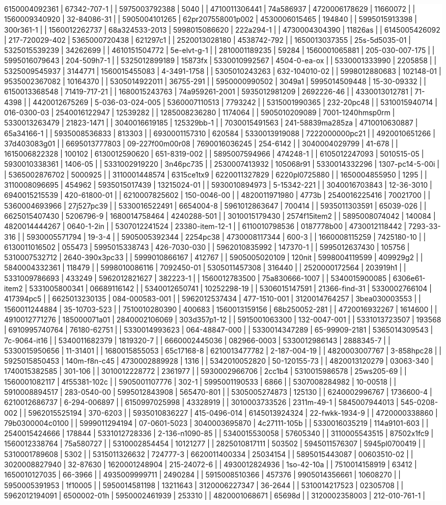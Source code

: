6150004092361 | 67342-707-1 |  | 5975003792388 | 5040 |  | 4710011306441 | 74a586937 | 
4720006178629 | 11660072 |  | 1560009340920 | 32-84086-31 |  | 5905004101265 | 62pr207558001p002 | 
4530006015465 | 194840 |  | 5995015913398 | 300r361-1 |  | 1560012262737 | 68a324533-2013 | 
5998015086620 | 222a294-1 |  | 4730004304390 | 11826as |  | 6145005426092 | 217-720029-402 | 
5365000720438 | 621297c1 |  | 2520013028180 | 4538742-792 |  | 1650013037355 | 25s-5d5035-01 | 
5325015539239 | 34262699 |  | 4610151504772 | 5e-elvt-g-1 |  | 2810001189235 | 59284 | 
1560001065881 | 205-030-007-175 |  | 5995016079643 | 204-509h7-1 |  | 5325012899189 | 15873fx | 
5330010992567 | 4504-0-ea-ox |  | 5330001333990 | 2205858 |  | 5325009545937 | 3144771 | 
1560015455083 | 4-3491-1758 |  | 5305010243263 | 632-104010-02 |  | 5998012880683 | 102148-01 | 
9535002367082 | 10164370 |  | 5305014922011 | 36755-291 |  | 5950000990502 | 3049a1 | 
5995014509448 | 15-30-09332 |  | 6150013368548 | 71419-717-21 |  | 1680015243763 | 74a959261-2001 | 
5935012981209 | 2692226-46 |  | 4330013012781 | 71-4398 |  | 4420012675269 | 5-036-03-024-005 | 
5360007110513 | 7793242 |  | 5315001990365 | 232-20pc48 |  | 5310015940714 | 016-0300-03 | 
2540016122947 | 12539282 |  | 1285008236280 | 1174064 |  | 5905010209089 | 7001-1240hmsp0rm | 
5330013263479 | 21823-1471 |  | 3040016619185 | 125329bb-1 |  | 7030015491563 | 241-58839ma285za | 
4710010630887 | 65a34166-1 |  | 5935008536833 | 813303 |  | 6930001157310 | 620584 | 
5330013919088 | 7222000000pc21 |  | 4920010651266 | 37d403083g01 |  | 6695013777803 | 09-227f00m00r08 | 
7690016036245 | 254-6142 |  | 3040004029799 | 41-678 |  | 1615006822328 | 100102 | 
6130012590620 | 651-8319-002 |  | 5895007594966 | 474248-1 |  | 6105012247093 | 5010515-05 | 
5930010338361 | 1406-05 |  | 5331002919220 | 3n46pc735 |  | 2530007413932 | 105068r91 | 
5330014332296 | 1307-pc14-5-00i |  | 5365002876702 | 5000925 |  | 3110001448574 | 6315ce1tx9 | 
6220011327829 | 6220pl0725880 |  | 1650004855950 | 1295 |  | 3110008096695 | 454962 | 
5935015017439 | 13215024-01 |  | 5930010894973 | 5-15342-221 |  | 3040016703843 | 12-36-3010 | 
6940015215539 | 420-61800-01 |  | 6210007825602 | 150-0046-00 |  | 4820011971980 | 4773b | 
2540016225416 | 70021700 |  | 5360004693966 | 27j527pc39 |  | 5330016522491 | 6654004-8 | 
5961012863647 | 700414 |  | 5935011303591 | 65039-026 |  | 6625015407430 | 5206796-9 | 
1680014758464 | 4240288-501 |  | 3010015179430 | 2574f15item2 |  | 5895008074042 | 140084 | 
4820014444267 | 0640-1-2in |  | 5307012241524 | 23380-item-12-1 |  | 6110010798536 | 0187778b00 | 
4730012118442 | 7293-33-316 |  | 5930005571794 | 19-3-4 |  | 5905005392344 | 2254pc38 | 
4730008117344 | 600-3 |  | 1660008115259 | 7425180-10 |  | 6130011016502 | 055473 | 
5995015338743 | 426-7030-030 |  | 5962010835992 | 147370-1 |  | 5995012637430 | 105756 | 
5310007532712 | 2640-390x3pc33 |  | 5999010866167 | 412767 |  | 5905005020109 | 120nit | 
5998004119599 | 409929g2 |  | 5840004332361 | 118479 |  | 5998010086116 | 7092450-01 | 
5305011457308 | 316440 |  | 2520000172564 | 203919h1 |  | 5331009786693 | 433249 | 
5962012821627 | 382223-1 |  | 1560012783500 | 75a830666-1007 |  | 5340015900085 | 6306e61-item2 | 
5331005800341 | 06689116142 |  | 5340012650741 | 10252298-19 |  | 5306015147591 | 21366-find-31 | 
5330002766104 | 417394pc5 |  | 6625013230135 | 084-000583-001 |  | 5962012537434 | 477-1510-001 | 
3120014764257 | 3bea030003553 |  | 1560011244884 | 35-10703-523 |  | 7510010280390 | 400683 | 
1560013159156 | 68b250052-281 |  | 4720016932267 | 1614600 |  | 4910012771276 | 185000071a01 | 
2840002106069 | 303d357p1-12 |  | 5915001063300 | 132-0047-001 |  | 5331013723507 | 193568 | 
6910995740764 | 76180-62751 |  | 5330014993623 | 064-48847-000 |  | 5330014347289 | 65-99909-2181 | 
5365014309543 | 7c-9064-it16 |  | 5340011682379 | 1819320-7 |  | 6660002445036 | 082966-0003 | 
5330012986143 | 2888345-7 |  | 5330015950656 | 11-31401 |  | 1680015855053 | 65c17168-8 | 
6210013477782 | 2-187-004-19 |  | 4820003007767 | 3-858hpc28 |  | 5925015850453 | 140m-f8n-c45 | 
4730002889928 | 1316 |  | 5342010052820 | 50-120155-73 |  | 4820013120279 | 03063-340 | 
1740015382585 | 301-106 |  | 3010012228772 | 2361977 |  | 5930002966706 | 2cc1b4 | 
5310015986578 | 25ws205-69 |  | 1560001082117 | 4f55381-102c |  | 5905001107776 | 302-1 | 
5995001190533 | 6866 |  | 5307008284982 | 10-00518 |  | 5910008894517 | 283-0540-00 | 
5995012843908 | 565470-801 |  | 5305005274873 | 125130 |  | 6240002996767 | 1736600-4 | 
6210012686737 | 6-294-006897 |  | 6150997025998 | 43328919 |  | 3010003733526 | 2311m-49-1 | 
5845007944013 | 545-0208-002 |  | 5962015525194 | 370-6203 |  | 5935010836227 | 415-0496-014 | 
6145013924324 | 22-fwkk-1934-9 |  | 4720000338860 | 79b0300004c0100 |  | 5999011294194 | 07-0601-5023 | 
3040003695870 | 4c27111-105b |  | 5330016035219 | 114a9101-603 |  | 2540015424666 | 178844 | 
5331012728336 | 2-136-n1090-85 |  | 5340015530058 | 57605340 |  | 3110005543515 | 87502x1fc9 | 
1560012338764 | 75a580727 |  | 5310002854454 | 10121277 |  | 2825010817111 | 503502 | 
5945011576307 | 5945pl0700419 |  | 5310001789608 | 5302 |  | 5315011326632 | 724777-3 | 
6620011400334 | 25034154 |  | 5895015443087 | 00603510-02 |  | 3020008827940 | 32-87630 | 
1620001248904 | 215-24072-6 |  | 4930012824936 | 1so-42-10a |  | 7510014158919 | 63412 | 
1650010127035 | 66-3966 |  | 4935009999711 | 2490284 |  | 5915008510366 | 457376 | 
9905014356661 | 10608270 |  | 5950005391953 | 1f10005 |  | 5950014581198 | 13211643 | 
3120006227347 | 36-2644 |  | 5310014217523 | 02305708 |  | 5962012194091 | 6500002-01h | 
5950002461939 | 253310 |  | 4820001068671 | 65698d |  | 3120002358003 | 212-010-761-1 | 